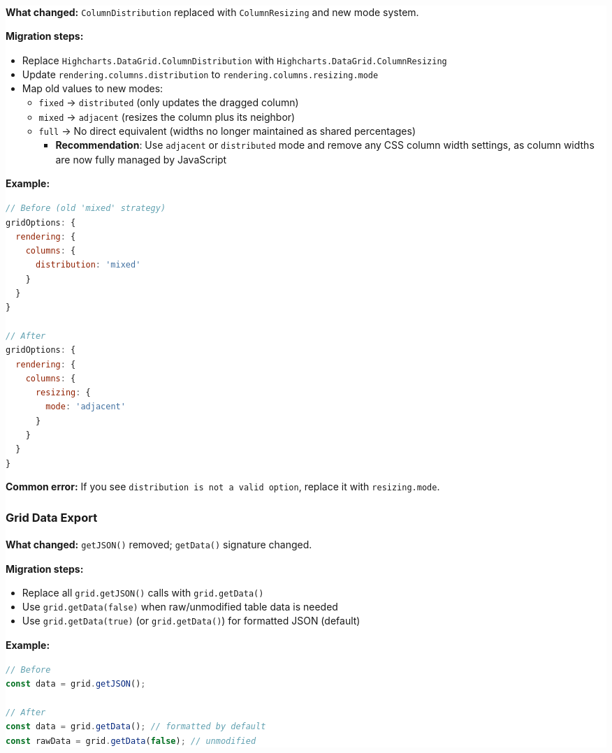 **What changed:** `ColumnDistribution` replaced with `ColumnResizing` and new mode system.

**Migration steps:**
- Replace `Highcharts.DataGrid.ColumnDistribution` with `Highcharts.DataGrid.ColumnResizing`
- Update `rendering.columns.distribution` to `rendering.columns.resizing.mode`
- Map old values to new modes:
    - `fixed` → `distributed` (only updates the dragged column)
    - `mixed` → `adjacent` (resizes the column plus its neighbor)
    - `full` → No direct equivalent (widths no longer maintained as shared percentages)
        - **Recommendation**: Use `adjacent` or `distributed` mode and remove any CSS column width settings, as column widths are now fully managed by JavaScript

**Example:**
```javascript
// Before (old 'mixed' strategy)
gridOptions: {
  rendering: {
    columns: {
      distribution: 'mixed'
    }
  }
}

// After
gridOptions: {
  rendering: {
    columns: {
      resizing: {
        mode: 'adjacent'
      }
    }
  }
}
```

**Common error:** If you see `distribution is not a valid option`, replace it with `resizing.mode`.

### Grid Data Export

**What changed:** `getJSON()` removed; `getData()` signature changed.

**Migration steps:**
- Replace all `grid.getJSON()` calls with `grid.getData()`
- Use `grid.getData(false)` when raw/unmodified table data is needed
- Use `grid.getData(true)` (or `grid.getData()`) for formatted JSON (default)

**Example:**
```javascript
// Before
const data = grid.getJSON();

// After
const data = grid.getData(); // formatted by default
const rawData = grid.getData(false); // unmodified
```
